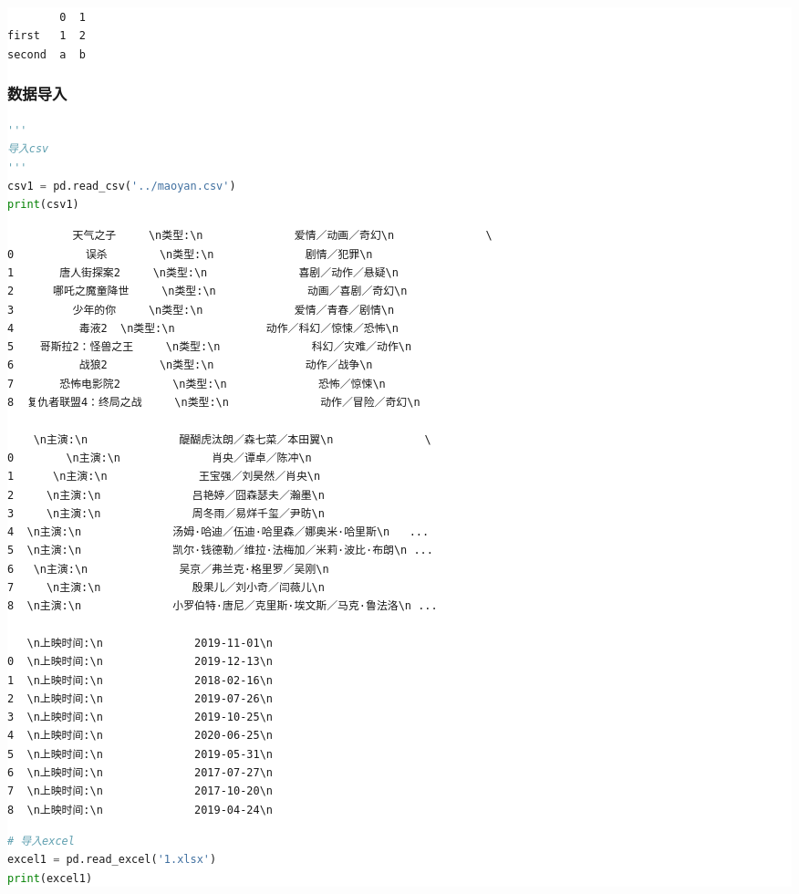             0  1
    first   1  2
    second  a  b


### 数据导入


```python
'''
导入csv 
'''
csv1 = pd.read_csv('../maoyan.csv')
print(csv1)
```

              天气之子     \n类型:\n              爱情／动画／奇幻\n              \
    0           误杀        \n类型:\n              剧情／犯罪\n               
    1       唐人街探案2     \n类型:\n              喜剧／动作／悬疑\n               
    2      哪吒之魔童降世     \n类型:\n              动画／喜剧／奇幻\n               
    3         少年的你     \n类型:\n              爱情／青春／剧情\n               
    4          毒液2  \n类型:\n              动作／科幻／惊悚／恐怖\n               
    5    哥斯拉2：怪兽之王     \n类型:\n              科幻／灾难／动作\n               
    6          战狼2        \n类型:\n              动作／战争\n               
    7       恐怖电影院2        \n类型:\n              恐怖／惊悚\n               
    8  复仇者联盟4：终局之战     \n类型:\n              动作／冒险／奇幻\n               
    
        \n主演:\n              醍醐虎汰朗／森七菜／本田翼\n              \
    0        \n主演:\n              肖央／谭卓／陈冲\n               
    1      \n主演:\n              王宝强／刘昊然／肖央\n               
    2     \n主演:\n              吕艳婷／囧森瑟夫／瀚墨\n               
    3     \n主演:\n              周冬雨／易烊千玺／尹昉\n               
    4  \n主演:\n              汤姆·哈迪／伍迪·哈里森／娜奥米·哈里斯\n   ...   
    5  \n主演:\n              凯尔·钱德勒／维拉·法梅加／米莉·波比·布朗\n ...   
    6   \n主演:\n              吴京／弗兰克·格里罗／吴刚\n               
    7     \n主演:\n              殷果儿／刘小奇／闫薇儿\n               
    8  \n主演:\n              小罗伯特·唐尼／克里斯·埃文斯／马克·鲁法洛\n ...   
    
       \n上映时间:\n              2019-11-01\n              
    0  \n上映时间:\n              2019-12-13\n              
    1  \n上映时间:\n              2018-02-16\n              
    2  \n上映时间:\n              2019-07-26\n              
    3  \n上映时间:\n              2019-10-25\n              
    4  \n上映时间:\n              2020-06-25\n              
    5  \n上映时间:\n              2019-05-31\n              
    6  \n上映时间:\n              2017-07-27\n              
    7  \n上映时间:\n              2017-10-20\n              
    8  \n上映时间:\n              2019-04-24\n              



```python
# 导入excel
excel1 = pd.read_excel('1.xlsx')
print(excel1)
```
